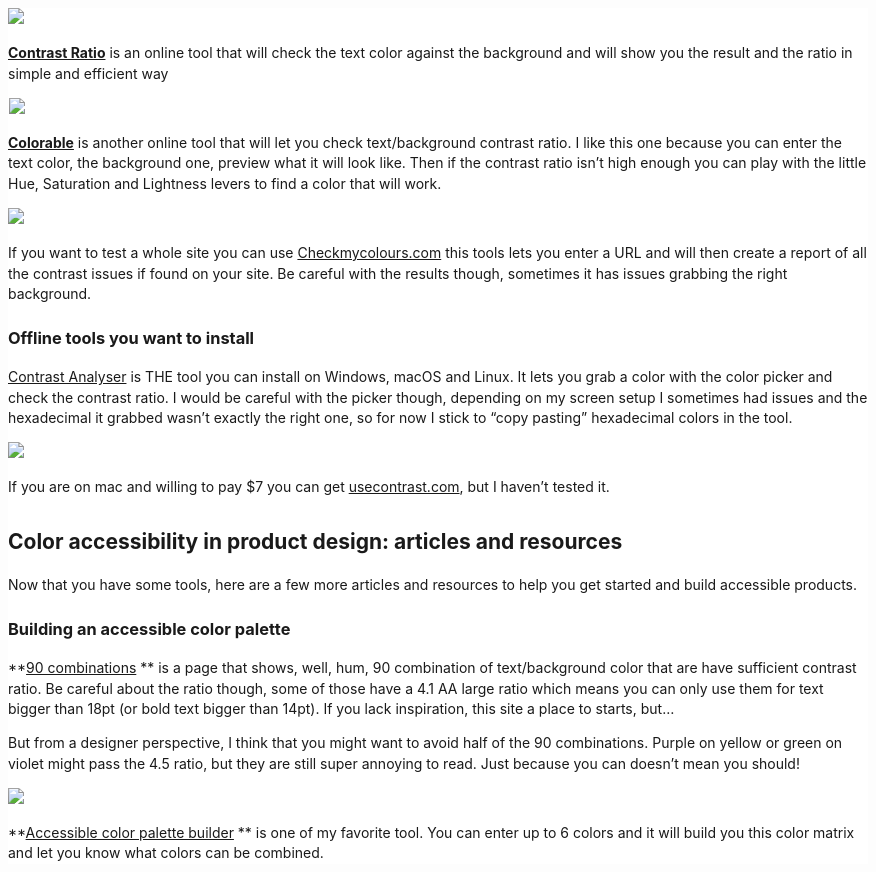 ![](https://stephaniewalter.design/wp-content/uploads/2019/04/color-review.jpg)

 **[Contrast Ratio](https://contrast-ratio.com/)** is an online tool that will check the text color against the background and will show you the result and the ratio in simple and efficient way
 
![](data:image/gif;base64,R0lGODdhAQABAPAAAP///wAAACwAAAAAAQABAEACAkQBADs=)![](https://stephaniewalter.design/wp-content/uploads/2019/04/contrast-ratio.jpg)

 **[Colorable](http://jxnblk.com/colorable/demos/text/?background=%23123409&foreground=%23DACDCD)** is another online tool that will let you check text/background contrast ratio. I like this one because you can enter the text color, the background one, preview what it will look like. Then if the contrast ratio isn’t high enough you can play with the little Hue, Saturation and Lightness levers to find a color that will work.

![](https://stephaniewalter.design/wp-content/uploads/2019/04/colorable.jpg)

If you want to test a whole site you can use [Checkmycolours.com](http://www.checkmycolours.com/) this tools lets you enter a URL and will then create a report of all the contrast issues if found on your site. Be careful with the results though, sometimes it has issues grabbing the right background.

### Offline tools you want to install

[Contrast Analyser](https://developer.paciellogroup.com/resources/contrastanalyser/) is THE tool you can install on Windows, macOS and Linux. It lets you grab a color with the color picker and check the contrast ratio. I would be careful with the picker though, depending on my screen setup I sometimes had issues and the hexadecimal it grabbed wasn’t exactly the right one, so for now I stick to “copy pasting” hexadecimal colors in the tool.

![](https://stephaniewalter.design/wp-content/uploads/2019/04/color-contrast-analyser.jpg)

If you are on mac and willing to pay $7 you can get [usecontrast.com](https://usecontrast.com/), but I haven’t tested it.

## Color accessibility in product design: articles and resources

Now that you have some tools, here are a few more articles and resources to help you get started and build accessible products.

### Building an accessible color palette

 **[90 combinations](http://clrs.cc/a11y/) ** is a page that shows, well, hum, 90 combination of text/background color that are have sufficient contrast ratio. Be careful about the ratio though, some of those have a 4.1 AA large ratio which means you can only use them for text bigger than 18pt (or bold text bigger than 14pt). If you lack inspiration, this site a place to starts, but…

But from a designer perspective, I think that you might want to avoid half of the 90 combinations. Purple on yellow or green on violet might pass the 4.5 ratio, but they are still super annoying to read. Just because you can doesn’t mean you should!

![](https://stephaniewalter.design/wp-content/uploads/2019/04/90accessible-color-combinations.jpg)

 **[Accessible color palette builder](https://toolness.github.io/accessible-color-matrix/?n=white&n=Color%202&n=Color%203&n=Color%204&n=Color%205&v=FFFFFF&v=FEDC2A&v=5A3B5D&v=8B538F&v=C3A3C9) ** is one of my favorite tool. You can enter up to 6 colors and it will build you this color matrix and let you know what colors can be combined.
